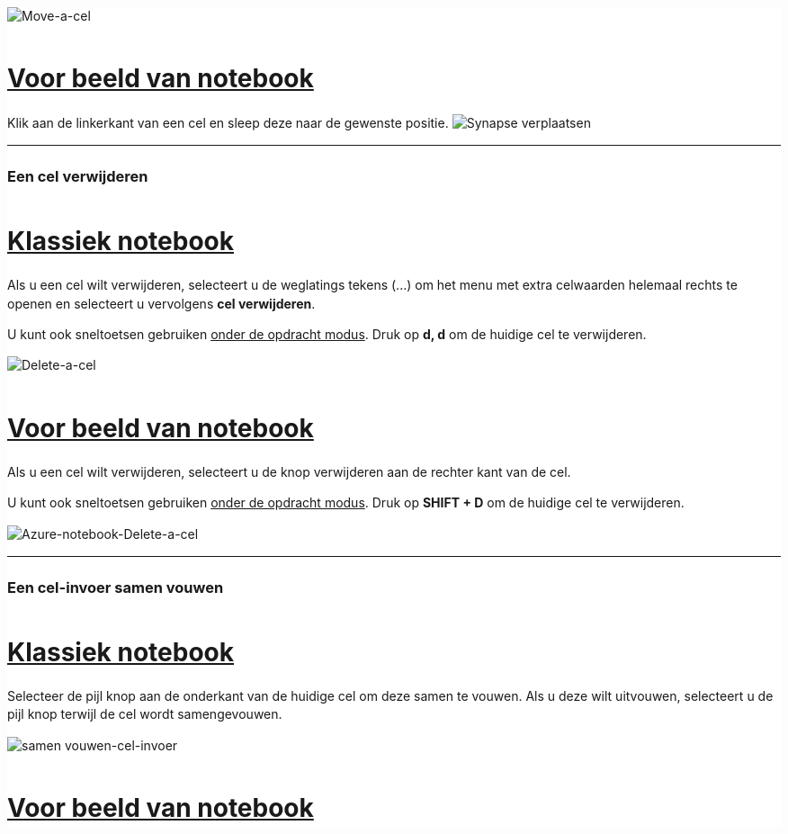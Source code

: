    ![Move-a-cel](./media/apache-spark-development-using-notebooks/synapse-move-cells.png)

# <a name="preview-notebook"></a>[Voor beeld van notebook](#tab/preview)

Klik aan de linkerkant van een cel en sleep deze naar de gewenste positie. 
    ![Synapse verplaatsen](./media/apache-spark-development-using-notebooks/synapse-azure-notebook-drag-drop-cell.gif)

---

### <a name="delete-a-cell"></a>Een cel verwijderen

# <a name="classical-notebook"></a>[Klassiek notebook](#tab/classical)

Als u een cel wilt verwijderen, selecteert u de weglatings tekens (...) om het menu met extra celwaarden helemaal rechts te openen en selecteert u vervolgens **cel verwijderen**. 

U kunt ook sneltoetsen gebruiken [onder de opdracht modus](#shortcut-keys-under-command-mode). Druk op **d, d** om de huidige cel te verwijderen.
  
   ![Delete-a-cel](./media/apache-spark-development-using-notebooks/synapse-delete-cell.png)

# <a name="preview-notebook"></a>[Voor beeld van notebook](#tab/preview)

Als u een cel wilt verwijderen, selecteert u de knop verwijderen aan de rechter kant van de cel. 

U kunt ook sneltoetsen gebruiken [onder de opdracht modus](#shortcut-keys-under-command-mode). Druk op **SHIFT + D** om de huidige cel te verwijderen. 

   ![Azure-notebook-Delete-a-cel](./media/apache-spark-development-using-notebooks/synapse-azure-notebook-delete-cell.png)

---

### <a name="collapse-a-cell-input"></a>Een cel-invoer samen vouwen

# <a name="classical-notebook"></a>[Klassiek notebook](#tab/classical)

Selecteer de pijl knop aan de onderkant van de huidige cel om deze samen te vouwen. Als u deze wilt uitvouwen, selecteert u de pijl knop terwijl de cel wordt samengevouwen.

   ![samen vouwen-cel-invoer](./media/apache-spark-development-using-notebooks/synapse-collapse-cell-input.gif)

# <a name="preview-notebook"></a>[Voor beeld van notebook](#tab/preview)

